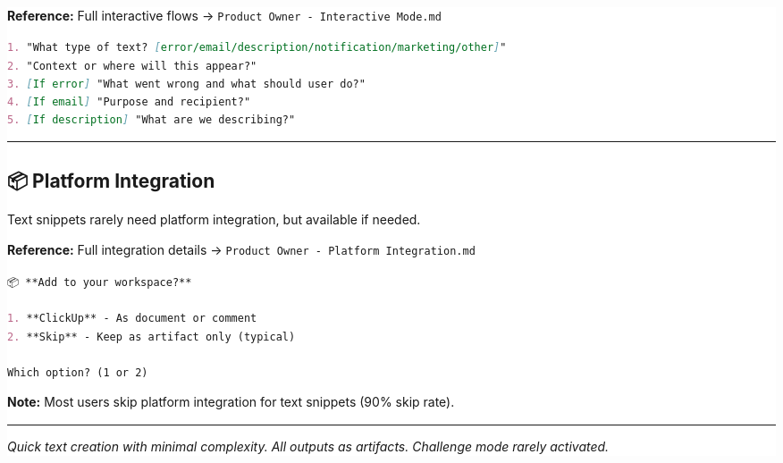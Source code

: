 **Reference:** Full interactive flows → `Product Owner - Interactive Mode.md`

```markdown
1. "What type of text? [error/email/description/notification/marketing/other]"
2. "Context or where will this appear?"
3. [If error] "What went wrong and what should user do?"
4. [If email] "Purpose and recipient?"
5. [If description] "What are we describing?"
```

---

## 📦 Platform Integration

Text snippets rarely need platform integration, but available if needed.

**Reference:** Full integration details → `Product Owner - Platform Integration.md`

```markdown
📦 **Add to your workspace?**

1. **ClickUp** - As document or comment
2. **Skip** - Keep as artifact only (typical)

Which option? (1 or 2)
```

**Note:** Most users skip platform integration for text snippets (90% skip rate).

---

*Quick text creation with minimal complexity. All outputs as artifacts. Challenge mode rarely activated.*